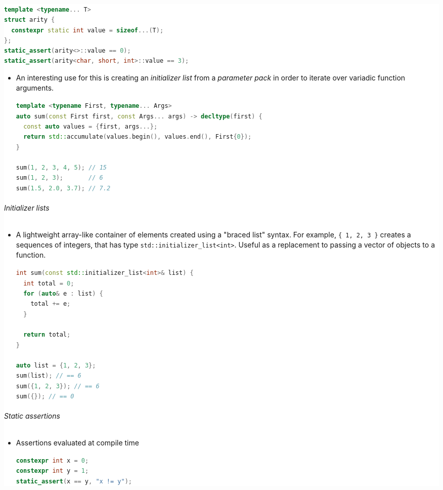   ```cpp
  template <typename... T>
  struct arity {
    constexpr static int value = sizeof...(T);
  };
  static_assert(arity<>::value == 0);
  static_assert(arity<char, short, int>::value == 3);
  ```

- An interesting use for this is creating an *initializer list* from a *parameter pack* in order to iterate over variadic function arguments.

  ```cpp
  template <typename First, typename... Args>
  auto sum(const First first, const Args... args) -> decltype(first) {
    const auto values = {first, args...};
    return std::accumulate(values.begin(), values.end(), First{0});
  }
  
  sum(1, 2, 3, 4, 5); // 15
  sum(1, 2, 3);       // 6
  sum(1.5, 2.0, 3.7); // 7.2
  ```

###### Initializer lists

- A lightweight array-like container of elements created using a "braced list" syntax. For example, `{ 1, 2, 3 }` creates a sequences of integers, that has type `std::initializer_list<int>`. Useful as a replacement to passing a vector of objects to a function.

  ```cpp
  int sum(const std::initializer_list<int>& list) {
    int total = 0;
    for (auto& e : list) {
      total += e;
    }
  
    return total;
  }
  
  auto list = {1, 2, 3};
  sum(list); // == 6
  sum({1, 2, 3}); // == 6
  sum({}); // == 0
  ```

###### Static assertions

- Assertions evaluated at compile time

  ```cpp
  constexpr int x = 0;
  constexpr int y = 1;
  static_assert(x == y, "x != y");
  ```
